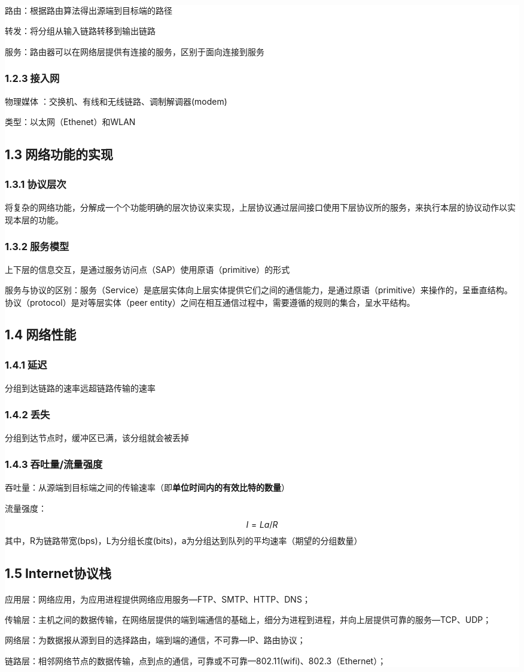 路由：根据路由算法得出源端到目标端的路径

转发：将分组从输入链路转移到输出链路

服务：路由器可以在网络层提供有连接的服务，区别于面向连接到服务

### 1.2.3 接入网

物理媒体 ：交换机、有线和无线链路、调制解调器(modem)

类型：以太网（Ethenet）和WLAN

## 1.3 网络功能的实现

### 1.3.1 协议层次

将复杂的网络功能，分解成一个个功能明确的层次协议来实现，上层协议通过层间接口使用下层协议所的服务，来执行本层的协议动作以实现本层的功能。

### 1.3.2 服务模型

上下层的信息交互，是通过服务访问点（SAP）使用原语（primitive）的形式

服务与协议的区别：服务（Service）是底层实体向上层实体提供它们之间的通信能力，是通过原语（primitive）来操作的，呈垂直结构。协议（protocol）是对等层实体（peer entity）之间在相互通信过程中，需要遵循的规则的集合，呈水平结构。

## 1.4 网络性能

### 1.4.1 延迟

分组到达链路的速率远超链路传输的速率

### 1.4.2 丢失

分组到达节点时，缓冲区已满，该分组就会被丢掉

### 1.4.3 吞吐量/流量强度

吞吐量：从源端到目标端之间的传输速率（即**单位时间内的有效比特的数量**）

流量强度：
$$
I=La/R
$$
其中，R为链路带宽(bps)，L为分组长度(bits)，a为分组达到队列的平均速率（期望的分组数量）

## 1.5 Internet协议栈

应用层：网络应用，为应用进程提供网络应用服务—FTP、SMTP、HTTP、DNS；

传输层：主机之间的数据传输，在网络层提供的端到端通信的基础上，细分为进程到进程，并向上层提供可靠的服务—TCP、UDP；

网络层：为数据报从源到目的选择路由，端到端的通信，不可靠—IP、路由协议；

链路层：相邻网络节点的数据传输，点到点的通信，可靠或不可靠—802.11(wifi)、802.3（Ethernet）；

